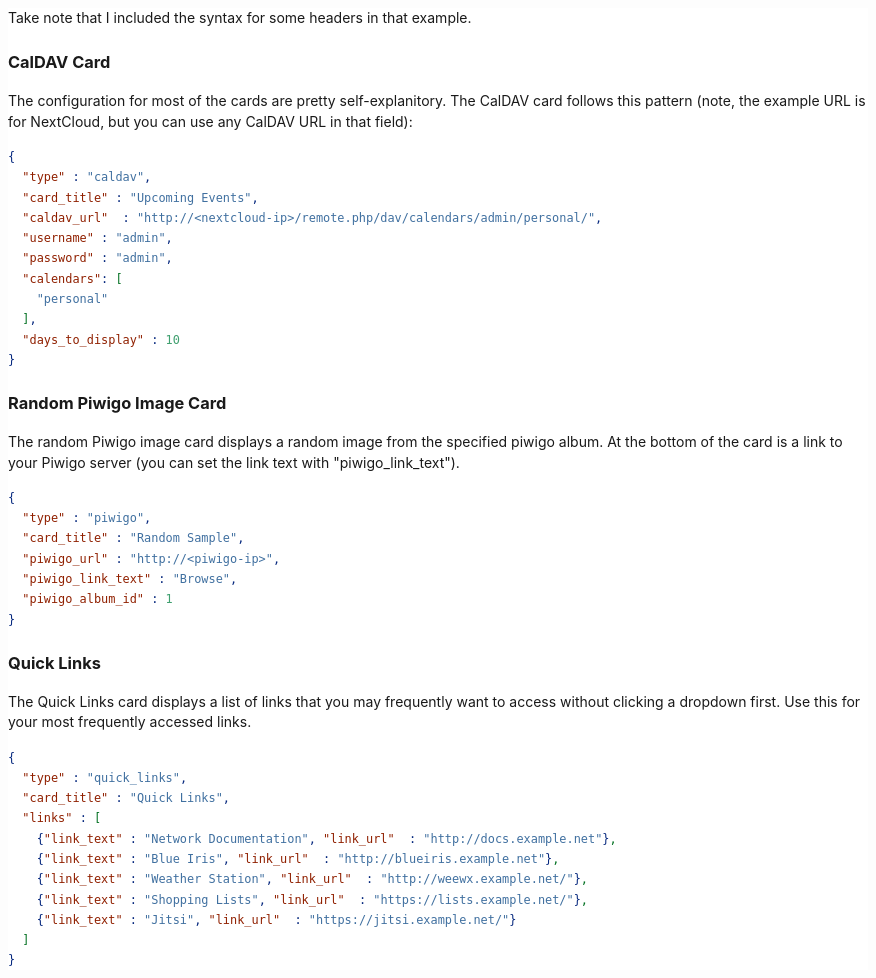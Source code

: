 Take note that I included the syntax for some headers in that example.

### CalDAV Card

The configuration for most of the cards are pretty self-explanitory.  The CalDAV card follows this pattern (note, the example URL is for NextCloud, but you can use any CalDAV URL in that field):

```json
{
  "type" : "caldav",
  "card_title" : "Upcoming Events",
  "caldav_url"  : "http://<nextcloud-ip>/remote.php/dav/calendars/admin/personal/",
  "username" : "admin",
  "password" : "admin",
  "calendars": [
    "personal"
  ],
  "days_to_display" : 10
}
```

### Random Piwigo Image Card

The random Piwigo image card displays a random image from the specified piwigo album.  At the bottom of the card is a link to your Piwigo server (you can set the link text with "piwigo_link_text").

```json
{
  "type" : "piwigo",
  "card_title" : "Random Sample",
  "piwigo_url" : "http://<piwigo-ip>",
  "piwigo_link_text" : "Browse",
  "piwigo_album_id" : 1
}
```

### Quick Links

The Quick Links card displays a list of links that you may frequently want to access without clicking a dropdown first.  Use this for your most frequently accessed links.

```json
{
  "type" : "quick_links",
  "card_title" : "Quick Links",
  "links" : [
    {"link_text" : "Network Documentation", "link_url"  : "http://docs.example.net"},
    {"link_text" : "Blue Iris", "link_url"  : "http://blueiris.example.net"},
    {"link_text" : "Weather Station", "link_url"  : "http://weewx.example.net/"},
    {"link_text" : "Shopping Lists", "link_url"  : "https://lists.example.net/"},
    {"link_text" : "Jitsi", "link_url"  : "https://jitsi.example.net/"}
  ]
}
```
